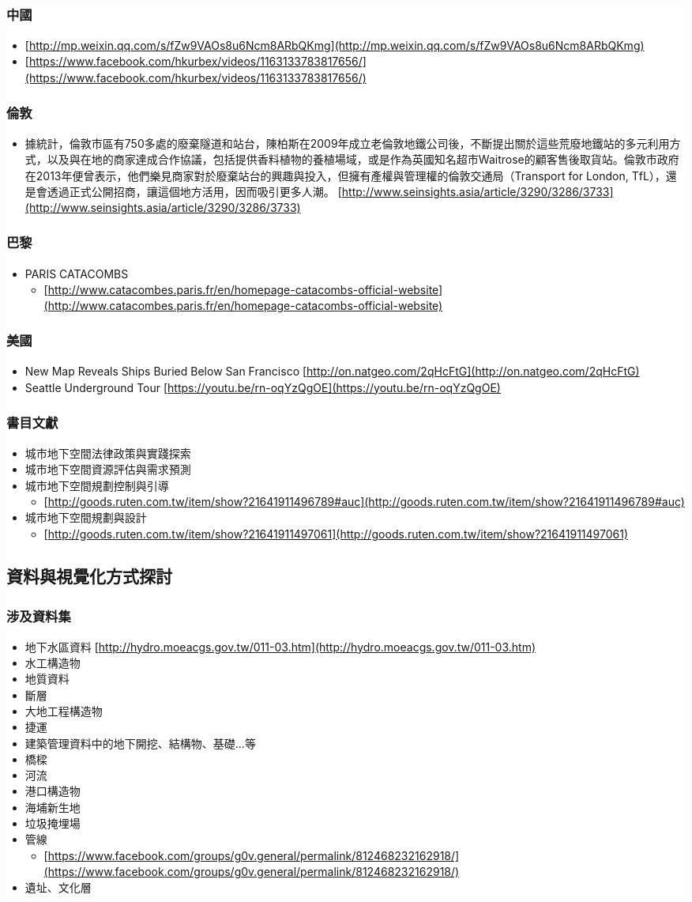 ### 中國

- [http://mp.weixin.qq.com/s/fZw9VAOs8u6Ncm8ARbQKmg](http://mp.weixin.qq.com/s/fZw9VAOs8u6Ncm8ARbQKmg)
- [https://www.facebook.com/hkurbex/videos/1163133783817656/](https://www.facebook.com/hkurbex/videos/1163133783817656/)

### 倫敦

- 據統計，倫敦市區有750多處的廢棄隧道和站台，陳柏斯在2009年成立老倫敦地鐵公司後，不斷提出關於這些荒廢地鐵站的多元利用方式，以及與在地的商家達成合作協議，包括提供香料植物的養植場域，或是作為英國知名超市Waitrose的顧客售後取貨站。倫敦市政府在2013年便曾表示，他們樂見商家對於廢棄站台的興趣與投入，但擁有產權與管理權的倫敦交通局（Transport for London, TfL），還是會透過正式公開招商，讓這個地方活用，因而吸引更多人潮。 [http://www.seinsights.asia/article/3290/3286/3733](http://www.seinsights.asia/article/3290/3286/3733)

### 巴黎

- PARIS CATACOMBS
    - [http://www.catacombes.paris.fr/en/homepage-catacombs-official-website](http://www.catacombes.paris.fr/en/homepage-catacombs-official-website)

### 美國

- New Map Reveals Ships Buried Below San Francisco [http://on.natgeo.com/2qHcFtG](http://on.natgeo.com/2qHcFtG)
- Seattle Underground Tour [https://youtu.be/rn-oqYzQgOE](https://youtu.be/rn-oqYzQgOE)

### 書目文獻

- 城市地下空間法律政策與實踐探索
- 城市地下空間資源評估與需求預測
- 城市地下空間規劃控制與引導
    - [http://goods.ruten.com.tw/item/show?21641911496789#auc](http://goods.ruten.com.tw/item/show?21641911496789#auc)
- 城市地下空間規劃與設計
    - [http://goods.ruten.com.tw/item/show?21641911497061](http://goods.ruten.com.tw/item/show?21641911497061)

## 資料與視覺化方式探討


### 涉及資料集

- 地下水區資料 [http://hydro.moeacgs.gov.tw/011-03.htm](http://hydro.moeacgs.gov.tw/011-03.htm)
- 水工構造物
- 地質資料
- 斷層
- 大地工程構造物
- 捷運
- 建築管理資料中的地下開挖、結構物、基礎...等
- 橋樑
- 河流
- 港口構造物
- 海埔新生地
- 垃圾掩埋場
- 管線
    - [https://www.facebook.com/groups/g0v.general/permalink/812468232162918/](https://www.facebook.com/groups/g0v.general/permalink/812468232162918/)
- 遺址、文化層
